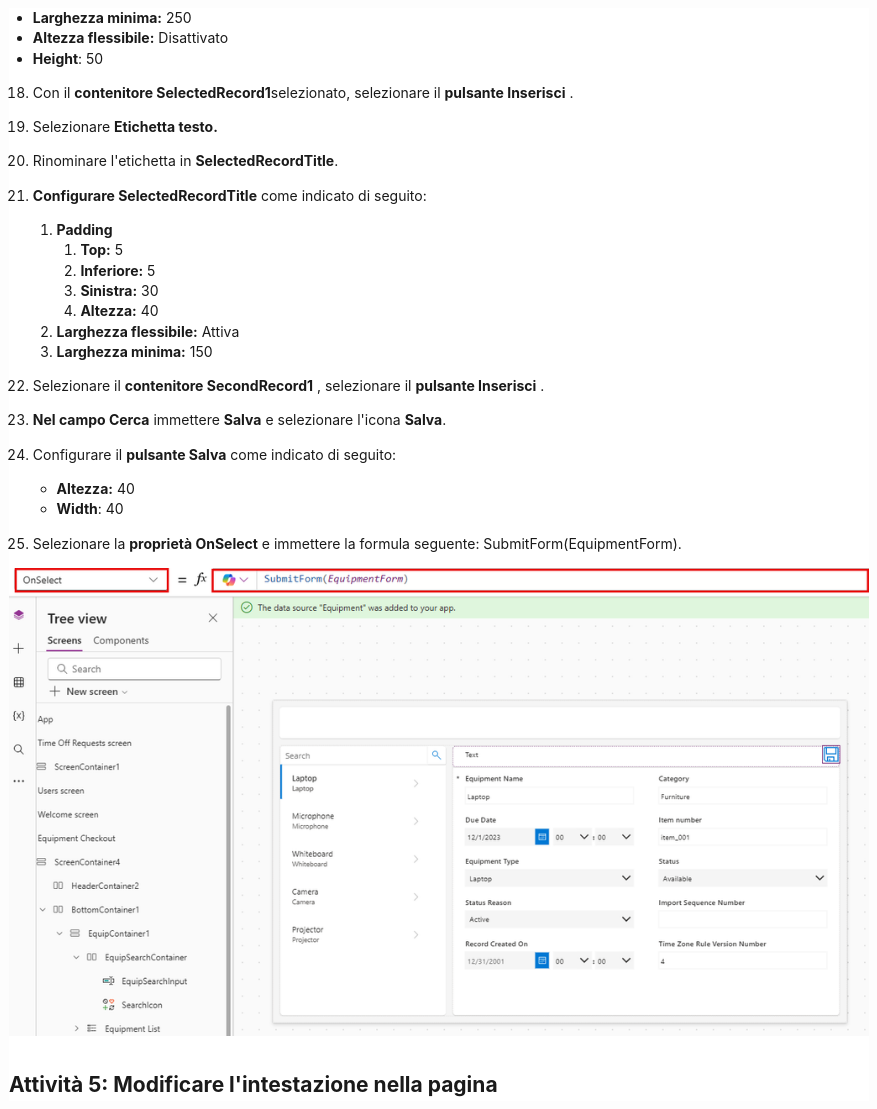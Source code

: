 -   **Larghezza minima:** 250
-   **Altezza flessibile:** Disattivato
-   **Height**: 50
    
18.  Con il **contenitore SelectedRecord1**selezionato, selezionare il **pulsante Inserisci** .
19.  Selezionare **Etichetta testo.**
20.  Rinominare l'etichetta in **SelectedRecordTitle**.
21. **Configurare SelectedRecordTitle** come indicato di seguito:

    1.  **Padding**
        1.  **Top:** 5
        2.  **Inferiore:** 5
        3.  **Sinistra:** 30
        4.  **Altezza:** 40
    2.  **Larghezza flessibile:** Attiva
    3.  **Larghezza minima:** 150
       
23. Selezionare il **contenitore SecondRecord1** , selezionare il **pulsante Inserisci** .
24. **Nel campo Cerca** immettere **Salva** e selezionare l'icona **Salva**.
25. Configurare il **pulsante Salva** come indicato di seguito:

    -   **Altezza:** 40
    -   **Width**: 40
      
27. Selezionare la **proprietà OnSelect** e immettere la formula seguente: SubmitForm(EquipmentForm).

![Screenshot della formula OnSelect PowerFx.](media/e5b22c91a437e6918269d65e2616afc8.png)

## Attività 5: Modificare l'intestazione nella pagina
